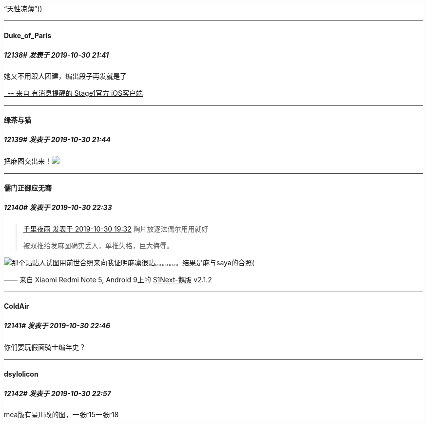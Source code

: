 
“天性凉薄”()


*****

####  Duke_of_Paris  
##### 12138#       发表于 2019-10-30 21:41


她又不用跟人团建，编出段子再发就是了

[  -- 来自 有消息提醒的 Stage1官方 iOS客户端](https://itunes.apple.com/fi/app/saraba1st/id1221237470?mt=8)


*****

####  绿茶与猫  
##### 12139#       发表于 2019-10-30 21:44


把麻图交出来！<img src="https://static.saraba1st.com/image/smiley/face2017/134.png" referrerpolicy="no-referrer">


*****

####  儒门正御应无骞  
##### 12140#       发表于 2019-10-30 22:33


<blockquote><a href="httphttps://bbs.saraba1st.com/2b/forum.php?mod=redirect&amp;goto=findpost&amp;pid=45354780&amp;ptid=1856302" target="_blank">千里夜雨 发表于 2019-10-30 19:32</a>
陶片放逐法偶尔用用就好


被双推给发麻图确实丢人，单推失格，巨大侮辱。</blockquote>
<img src="https://static.saraba1st.com/image/smiley/face2017/001.png" referrerpolicy="no-referrer">那个贴贴人试图用前世合照来向我证明麻凛很贴。。。。。。。结果是麻与saya的合照(

—— 来自 Xiaomi Redmi Note 5, Android 9上的 [S1Next-鹅版](https://github.com/ykrank/S1-Next/releases) v2.1.2


*****

####  ColdAir  
##### 12141#       发表于 2019-10-30 22:46


你们要玩假面骑士编年史？


*****

####  dsylolicon  
##### 12142#       发表于 2019-10-30 22:57


mea版有星川改的图，一张r15一张r18

